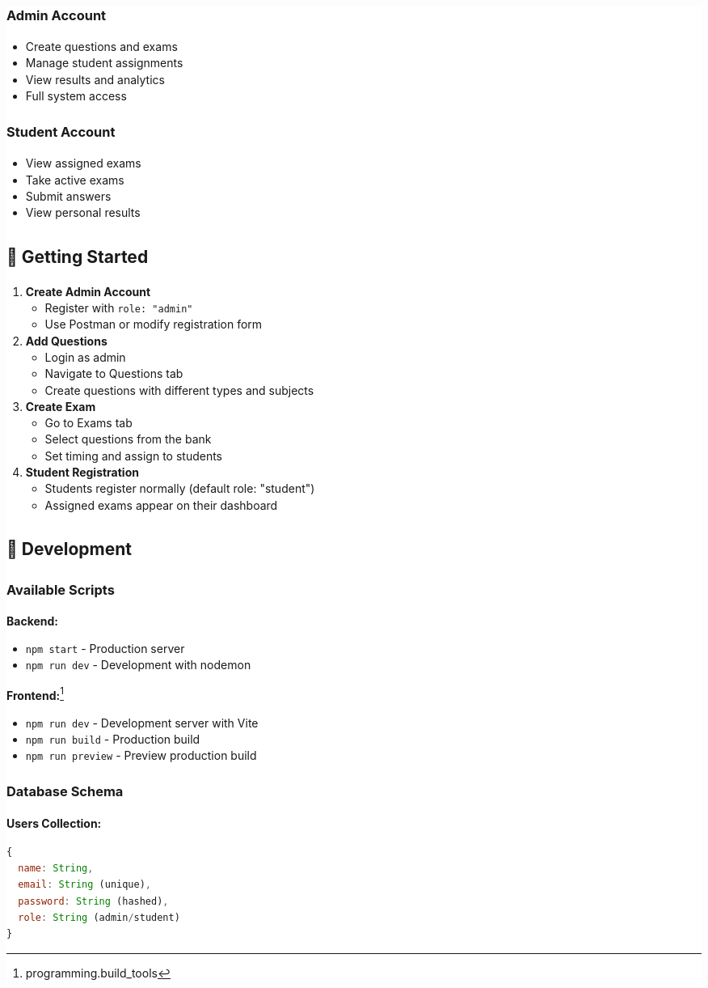 ### Admin Account

- Create questions and exams
- Manage student assignments
- View results and analytics
- Full system access


### Student Account

- View assigned exams
- Take active exams
- Submit answers
- View personal results


## 🚦 Getting Started

1. **Create Admin Account**
    - Register with `role: "admin"`
    - Use Postman or modify registration form
2. **Add Questions**
    - Login as admin
    - Navigate to Questions tab
    - Create questions with different types and subjects
3. **Create Exam**
    - Go to Exams tab
    - Select questions from the bank
    - Set timing and assign to students
4. **Student Registration**
    - Students register normally (default role: "student")
    - Assigned exams appear on their dashboard

## 🔧 Development

### Available Scripts

**Backend:**

- `npm start` - Production server
- `npm run dev` - Development with nodemon

**Frontend:**[^1]

- `npm run dev` - Development server with Vite
- `npm run build` - Production build
- `npm run preview` - Preview production build


### Database Schema

**Users Collection:**

```javascript
{
  name: String,
  email: String (unique),
  password: String (hashed),
  role: String (admin/student)
}
```


[^1]: programming.build_tools
[^2]: programming.fullstack_development